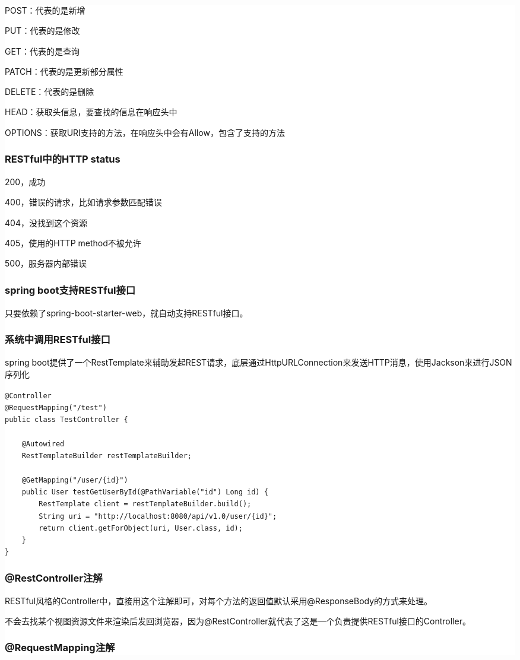 POST：代表的是新增

PUT：代表的是修改

GET：代表的是查询

PATCH：代表的是更新部分属性

DELETE：代表的是删除

HEAD：获取头信息，要查找的信息在响应头中

OPTIONS：获取URI支持的方法，在响应头中会有Allow，包含了支持的方法

### RESTful中的HTTP status

200，成功

400，错误的请求，比如请求参数匹配错误

404，没找到这个资源

405，使用的HTTP method不被允许

500，服务器内部错误

### spring boot支持RESTful接口

只要依赖了spring-boot-starter-web，就自动支持RESTful接口。

### 系统中调用RESTful接口

spring boot提供了一个RestTemplate来辅助发起REST请求，底层通过HttpURLConnection来发送HTTP消息，使用Jackson来进行JSON序列化

```html
@Controller
@RequestMapping("/test")
public class TestController {
    
    @Autowired
    RestTemplateBuilder restTemplateBuilder;
    
    @GetMapping("/user/{id}")
    public User testGetUserById(@PathVariable("id") Long id) {
        RestTemplate client = restTemplateBuilder.build();
        String uri = "http://localhost:8080/api/v1.0/user/{id}";  
        return client.getForObject(uri, User.class, id);
    }    
}
```

### @RestController注解

RESTful风格的Controller中，直接用这个注解即可，对每个方法的返回值默认采用@ResponseBody的方式来处理。

不会去找某个视图资源文件来渲染后发回浏览器，因为@RestController就代表了这是一个负责提供RESTful接口的Controller。

### @RequestMapping注解

